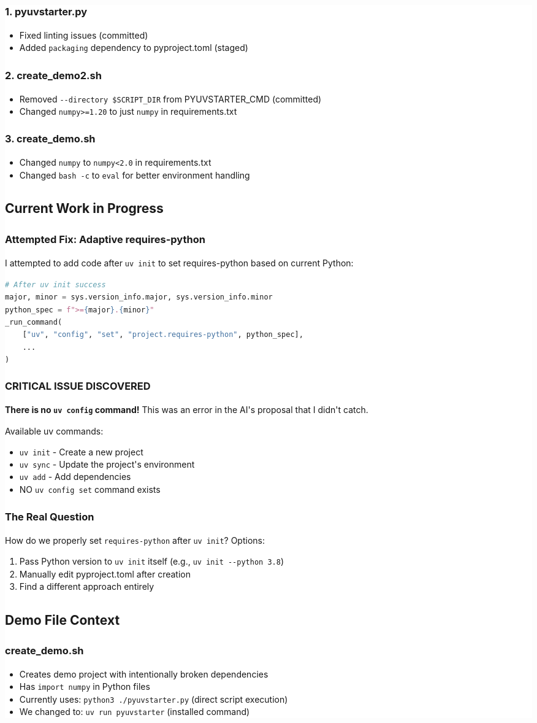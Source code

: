 ### 1. pyuvstarter.py
- Fixed linting issues (committed)
- Added `packaging` dependency to pyproject.toml (staged)

### 2. create_demo2.sh
- Removed `--directory $SCRIPT_DIR` from PYUVSTARTER_CMD (committed)
- Changed `numpy>=1.20` to just `numpy` in requirements.txt

### 3. create_demo.sh
- Changed `numpy` to `numpy<2.0` in requirements.txt
- Changed `bash -c` to `eval` for better environment handling

## Current Work in Progress

### Attempted Fix: Adaptive requires-python

I attempted to add code after `uv init` to set requires-python based on current Python:
```python
# After uv init success
major, minor = sys.version_info.major, sys.version_info.minor
python_spec = f">={major}.{minor}"
_run_command(
    ["uv", "config", "set", "project.requires-python", python_spec],
    ...
)
```

### CRITICAL ISSUE DISCOVERED
**There is no `uv config` command!** This was an error in the AI's proposal that I didn't catch.

Available uv commands:
- `uv init` - Create a new project
- `uv sync` - Update the project's environment
- `uv add` - Add dependencies
- NO `uv config set` command exists

### The Real Question
How do we properly set `requires-python` after `uv init`? Options:
1. Pass Python version to `uv init` itself (e.g., `uv init --python 3.8`)
2. Manually edit pyproject.toml after creation
3. Find a different approach entirely

## Demo File Context

### create_demo.sh
- Creates demo project with intentionally broken dependencies
- Has `import numpy` in Python files
- Currently uses: `python3 ./pyuvstarter.py` (direct script execution)
- We changed to: `uv run pyuvstarter` (installed command)
